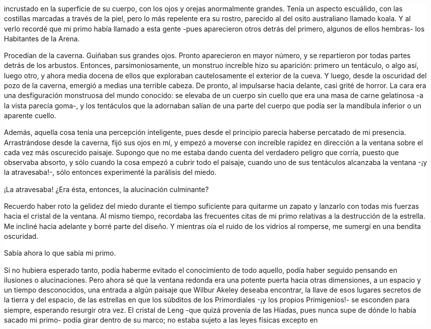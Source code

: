    incrustado en la superficie de su cuerpo, con los ojos
   y orejas anormalmente grandes. Tenía un aspecto
   escuálido, con las costillas marcadas a través de la
   piel, pero lo más repelente era su rostro, parecido al
   del osito australiano llamado koala. Y al verlo
   recordé que mi primo había llamado a esta gente -pues
   aparecieron otros detrás del primero, algunos de ellos
   hembras- los Habitantes de la Arena.
   
   Procedían de la caverna. Guiñaban sus grandes ojos.
   Pronto aparecieron en mayor número, y se repartieron
   por todas partes detrás de los arbustos. Entonces,
   parsimoniosamente, un monstruo increíble hizo su
   aparición: primero un tentáculo, o algo así, luego
   otro, y ahora media docena de ellos que exploraban
   cautelosamente el exterior de la cueva. Y luego, desde
   la oscuridad del pozo de la caverna, emergió a medias
   una terrible cabeza. De pronto, al impulsarse hacia
   delante, casi grité de horror. La cara era una
   desfiguración monstruosa del mundo conocido: se
   elevaba de un cuerpo sin cuello que era una masa de
   carne gelatinosa -a la vista parecía goma-, y los
   tentáculos que la adornaban salían de una parte del
   cuerpo que podía ser la mandíbula inferior o un
   aparente cuello.
   
   Además, aquella cosa tenía una percepción inteligente,
   pues desde el principio parecía haberse percatado de
   mi presencia. Arrastrándose desde la caverna, fijó sus
   ojos en mí, y empezó a moverse con increíble rapidez
   en dirección a la ventana sobre el cada vez más
   oscurecido paisaje. Supongo que no me estaba dando
   cuenta del verdadero peligro que corría, puesto que
   observaba absorto, y sólo cuando la cosa empezó a
   cubrir todo el paisaje, cuando uno de sus tentáculos
   alcanzaba la ventana -¡y la atravesaba!-, sólo
   entonces experimenté la parálisis del miedo.
   
   ¡La atravesaba! ¿Era ésta, entonces, la alucinación
   culminante?
   
   Recuerdo haber roto la gelidez del miedo durante el
   tiempo suficiente para quitarme un zapato y lanzarlo
   con todas mis fuerzas hacia el cristal de la ventana.
   Al mismo tiempo, recordaba las frecuentes citas de mi
   primo relativas a la destrucción de la estrella. Me
   incliné hacia adelante y borré parte del diseño. Y
   mientras oía el ruido de los vidrios al romperse, me
   sumergí en una bendita oscuridad.
   
   Sabía ahora lo que sabía mi primo.
   
   Si no hubiera esperado tanto, podía haberme evitado el
   conocimiento de todo aquello, podía haber seguido
   pensando en ilusiones o alucinaciones. Pero ahora sé
   que la ventana redonda era una potente puerta hacia
   otras dimensiones, a un espacio y un tiempo
   desconocidos, una entrada a algún paisaje que Wilbur
   Akeley deseaba encontrar, la llave de esos lugares
   secretos de la tierra y del espacio, de las estrellas
   en que los súbditos de los Primordiales -¡y los
   propios Primigenios!- se esconden para siempre,
   esperando resurgir otra vez. El cristal de Leng -que
   quizá provenía de las Híadas, pues nunca supe de dónde
   lo había sacado mi primo- podía girar dentro de su
   marco; no estaba sujeto a las leyes físicas excepto en